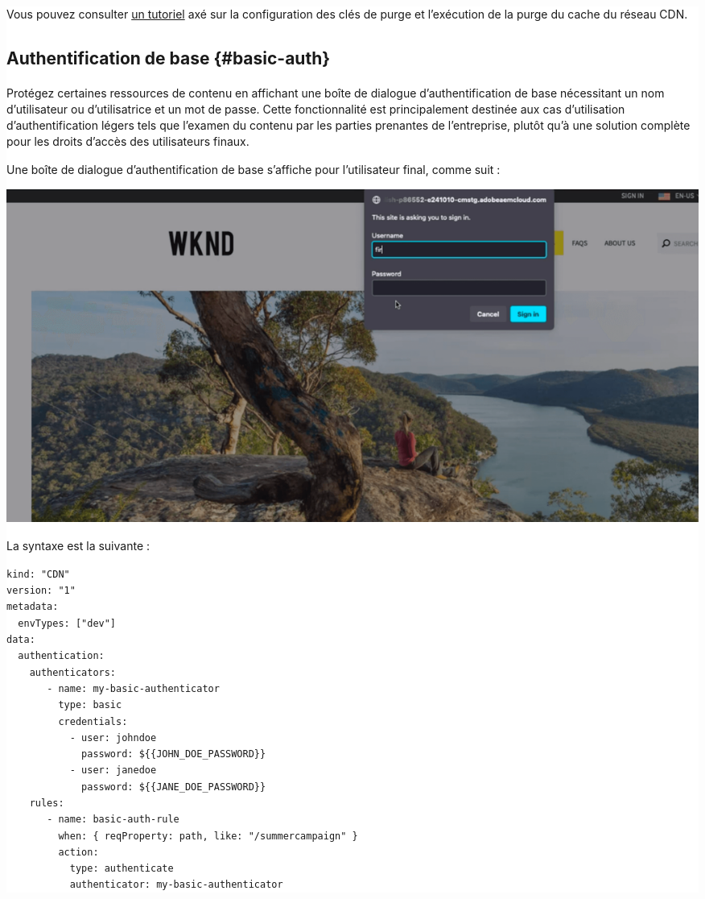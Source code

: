 Vous pouvez consulter [un tutoriel](https://experienceleague.adobe.com/fr/docs/experience-manager-learn/cloud-service/caching/how-to/purge-cache) axé sur la configuration des clés de purge et l’exécution de la purge du cache du réseau CDN.

## Authentification de base {#basic-auth}

Protégez certaines ressources de contenu en affichant une boîte de dialogue d’authentification de base nécessitant un nom d’utilisateur ou d’utilisatrice et un mot de passe. Cette fonctionnalité est principalement destinée aux cas d’utilisation d’authentification légers tels que l’examen du contenu par les parties prenantes de l’entreprise, plutôt qu’à une solution complète pour les droits d’accès des utilisateurs finaux.

Une boîte de dialogue d’authentification de base s’affiche pour l’utilisateur final, comme suit :

![basicauth-dialog](/help/implementing/dispatcher/assets/basic-auth-dialog.png)


La syntaxe est la suivante :

```
kind: "CDN"
version: "1"
metadata:
  envTypes: ["dev"]
data:
  authentication:
    authenticators:
       - name: my-basic-authenticator
         type: basic
         credentials:
           - user: johndoe
             password: ${{JOHN_DOE_PASSWORD}}
           - user: janedoe
             password: ${{JANE_DOE_PASSWORD}}
    rules:
       - name: basic-auth-rule
         when: { reqProperty: path, like: "/summercampaign" }
         action:
           type: authenticate
           authenticator: my-basic-authenticator
```
